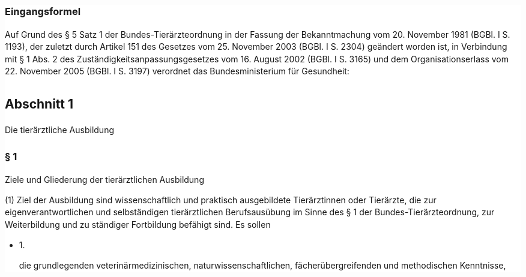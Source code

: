 ### Eingangsformel  

<div>

<div class="jnhtml">

<div>

<div class="jurAbsatz">

Auf Grund des § 5 Satz 1 der Bundes-Tierärzteordnung in der Fassung der
Bekanntmachung vom 20. November 1981 (BGBl. I S. 1193), der zuletzt
durch Artikel 151 des Gesetzes vom 25. November 2003 (BGBl. I S. 2304)
geändert worden ist, in Verbindung mit § 1 Abs. 2 des
Zuständigkeitsanpassungsgesetzes vom 16. August 2002 (BGBl. I S. 3165)
und dem Organisationserlass vom 22. November 2005 (BGBl. I S. 3197)
verordnet das Bundesministerium für Gesundheit:

</div>

</div>

</div>

</div>

<span id="BJNR182700006BJNG000100000.html"></span>

## Abschnitt 1  
Die tierärztliche Ausbildung

<span id="BJNR182700006BJNE000201377.html"></span>

### § 1  
Ziele und Gliederung der tierärztlichen Ausbildung

<div>

<div class="jnhtml">

<div>

<div class="jurAbsatz">

(1) Ziel der Ausbildung sind wissenschaftlich und praktisch ausgebildete
Tierärztinnen oder Tierärzte, die zur eigenverantwortlichen und
selbständigen tierärztlichen Berufsausübung im Sinne des § 1 der
Bundes-Tierärzteordnung, zur Weiterbildung und zu ständiger Fortbildung
befähigt sind. Es sollen

  - 1\.
    
    <div style="">
    
    die grundlegenden veterinärmedizinischen, naturwissenschaftlichen,
    fächerübergreifenden und methodischen Kenntnisse,
    
    </div>
